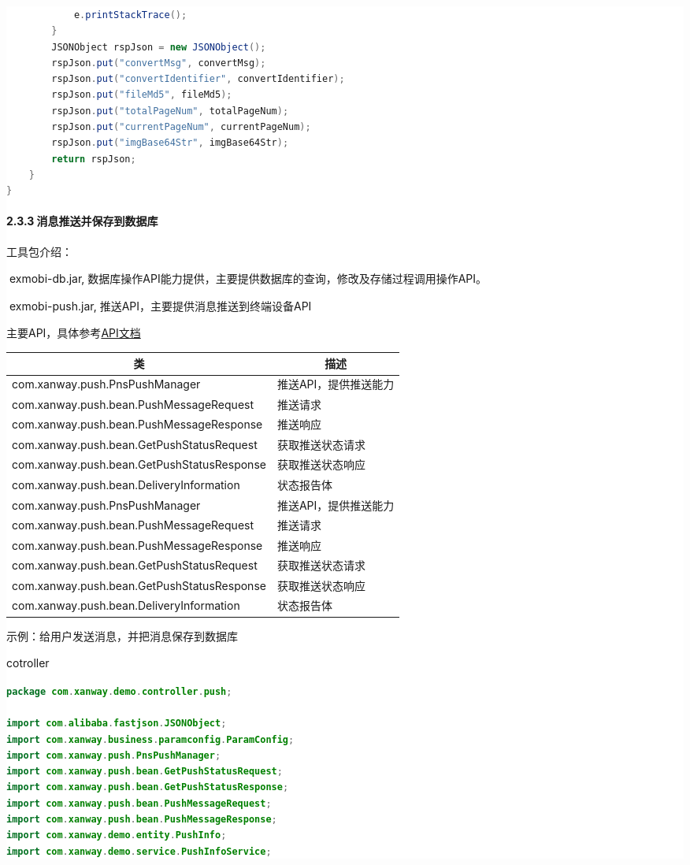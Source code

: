 ```java
            e.printStackTrace();
        }
        JSONObject rspJson = new JSONObject();
        rspJson.put("convertMsg", convertMsg);
        rspJson.put("convertIdentifier", convertIdentifier);
        rspJson.put("fileMd5", fileMd5);
        rspJson.put("totalPageNum", totalPageNum);
        rspJson.put("currentPageNum", currentPageNum);
        rspJson.put("imgBase64Str", imgBase64Str);
        return rspJson;
    }
}

```



#### 2.3.3 消息推送并保存到数据库

工具包介绍：

​		exmobi-db.jar,  数据库操作API能力提供，主要提供数据库的查询，修改及存储过程调用操作API。  

​        exmobi-push.jar,  推送API，主要提供消息推送到终端设备API  

主要API，具体参考[API文档](api/index.html)

| 类                                            | 描述                  |
| --------------------------------------------- | --------------------- |
| com.xanway.push.PnsPushManager             | 推送API，提供推送能力 |
| com.xanway.push.bean.PushMessageRequest    | 推送请求              |
| com.xanway.push.bean.PushMessageResponse   | 推送响应              |
| com.xanway.push.bean.GetPushStatusRequest  | 获取推送状态请求      |
| com.xanway.push.bean.GetPushStatusResponse | 获取推送状态响应      |
| com.xanway.push.bean.DeliveryInformation   | 状态报告体            |
| com.xanway.push.PnsPushManager             | 推送API，提供推送能力 |
| com.xanway.push.bean.PushMessageRequest    | 推送请求              |
| com.xanway.push.bean.PushMessageResponse   | 推送响应              |
| com.xanway.push.bean.GetPushStatusRequest  | 获取推送状态请求      |
| com.xanway.push.bean.GetPushStatusResponse | 获取推送状态响应      |
| com.xanway.push.bean.DeliveryInformation   | 状态报告体            |

示例：给用户发送消息，并把消息保存到数据库

cotroller

```java
package com.xanway.demo.controller.push;

import com.alibaba.fastjson.JSONObject;
import com.xanway.business.paramconfig.ParamConfig;
import com.xanway.push.PnsPushManager;
import com.xanway.push.bean.GetPushStatusRequest;
import com.xanway.push.bean.GetPushStatusResponse;
import com.xanway.push.bean.PushMessageRequest;
import com.xanway.push.bean.PushMessageResponse;
import com.xanway.demo.entity.PushInfo;
import com.xanway.demo.service.PushInfoService;

```